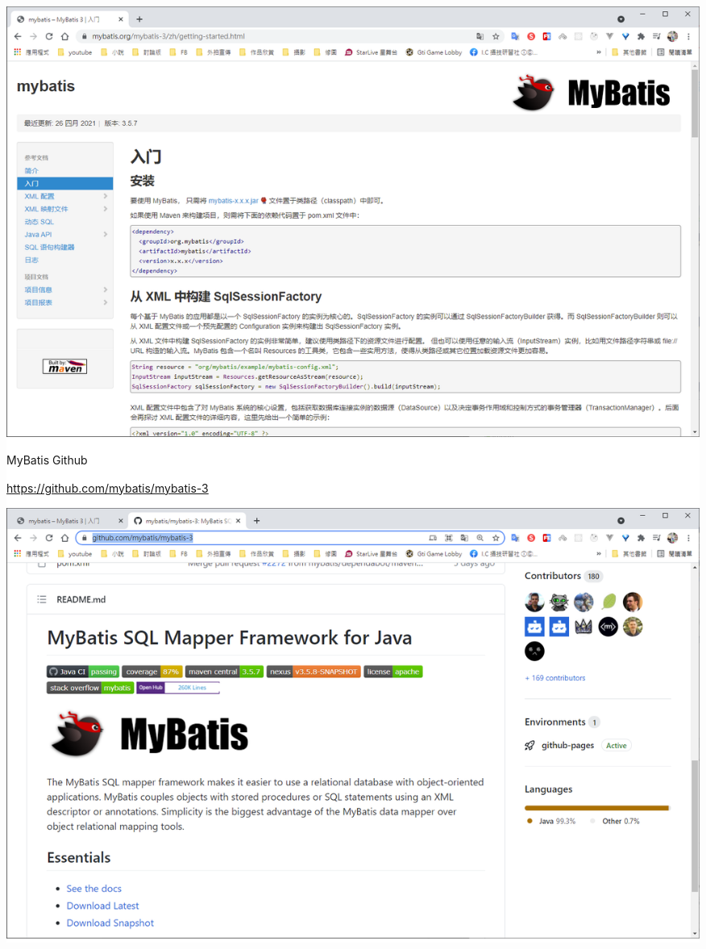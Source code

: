 ![image](./images/20210627204348.png)
 
MyBatis Github

https://github.com/mybatis/mybatis-3

![image](./images/20210627204547.png)
